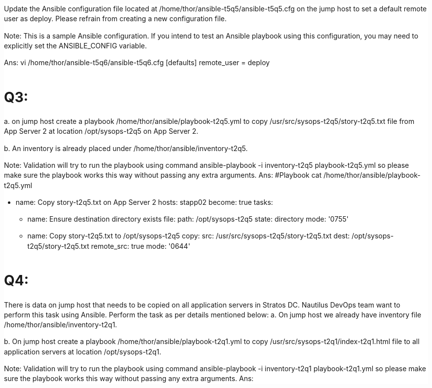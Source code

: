 Update the Ansible configuration file located at /home/thor/ansible-t5q5/ansible-t5q5.cfg on the jump host to set a default remote user as deploy. Please refrain from creating a new configuration file.

Note: This is a sample Ansible configuration. If you intend to test an Ansible playbook using this configuration, you may need to explicitly set the ANSIBLE_CONFIG variable.

Ans:
vi /home/thor/ansible-t5q6/ansible-t5q6.cfg
[defaults]
remote_user = deploy

# Q3:
a. on jump host create a playbook /home/thor/ansible/playbook-t2q5.yml to copy /usr/src/sysops-t2q5/story-t2q5.txt file from App Server 2 at location /opt/sysops-t2q5 on App Server 2.

b. An inventory is already placed under /home/thor/ansible/inventory-t2q5.

Note: Validation will try to run the playbook using command ansible-playbook -i inventory-t2q5 playbook-t2q5.yml so please make sure the playbook works this way without passing any extra arguments.
Ans:
#Playbook
cat  /home/thor/ansible/playbook-t2q5.yml

- name: Copy story-t2q5.txt on App Server 2
  hosts: stapp02
  become: true
  tasks:
    - name: Ensure destination directory exists
      file:
        path: /opt/sysops-t2q5
        state: directory
        mode: '0755'

    - name: Copy story-t2q5.txt to /opt/sysops-t2q5
      copy:
        src: /usr/src/sysops-t2q5/story-t2q5.txt
        dest: /opt/sysops-t2q5/story-t2q5.txt
        remote_src: true
        mode: '0644'

# Q4:
There is data on jump host that needs to be copied on all application servers in Stratos DC. Nautilus DevOps team want to perform this task using Ansible. Perform the task as per details mentioned below:
a. On jump host we already have inventory file /home/thor/ansible/inventory-t2q1.

b. On jump host create a playbook /home/thor/ansible/playbook-t2q1.yml to copy /usr/src/sysops-t2q1/index-t2q1.html file to all application servers at location /opt/sysops-t2q1.

Note: Validation will try to run the playbook using command ansible-playbook -i inventory-t2q1 playbook-t2q1.yml so please make sure the playbook works this way without passing any extra arguments.
Ans:
